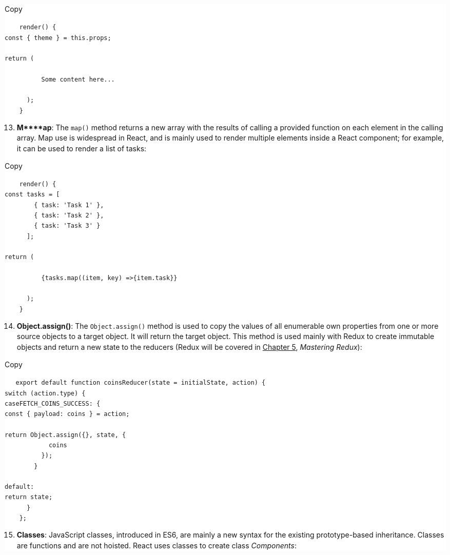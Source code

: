 Copy

        render() {
    const { theme } = this.props;
    
    return (
            
              Some content here...
            
          );
        }

13.  **M****ap**: The `map()` method returns a new array with the results of calling a provided function on each element in the calling array. Map use is widespread in React, and is mainly used to render multiple elements inside a React component; for example, it can be used to render a list of tasks:

Copy

        render() {
    const tasks = [
            { task: 'Task 1' },
            { task: 'Task 2' },
            { task: 'Task 3' }
          ];
    
    return (
            
              {tasks.map((item, key) =>{item.task}}
            
          );
        }

14.  **Object.assign()**: The `Object.assign()` method is used to copy the values of all enumerable own properties from one or more source objects to a target object. It will return the target object. This method is used mainly with Redux to create immutable objects and return a new state to the reducers (Redux will be covered in [Chapter 5](/book/web_development/9781783980727/5), _Mastering Redux_):

Copy

       export default function coinsReducer(state = initialState, action) {
    switch (action.type) {
    caseFETCH_COINS_SUCCESS: {
    const { payload: coins } = action;
    
    return Object.assign({}, state, {
                coins
              });
            }
    
    default:
    return state;
          }
        };

15.  **Classes**: JavaScript classes, introduced in ES6, are mainly a new syntax for the existing prototype-based inheritance. Classes are functions and are not hoisted. React uses classes to create class _Components_:
